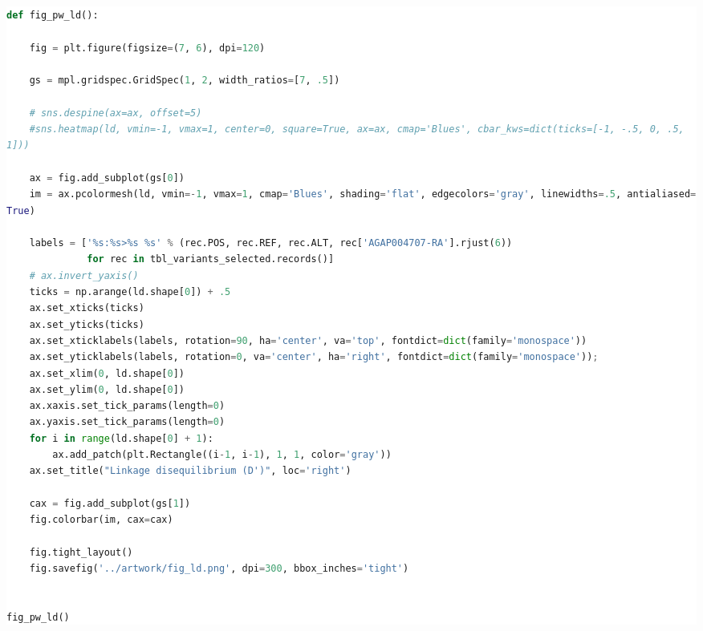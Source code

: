 

```python
def fig_pw_ld():

    fig = plt.figure(figsize=(7, 6), dpi=120)

    gs = mpl.gridspec.GridSpec(1, 2, width_ratios=[7, .5])

    # sns.despine(ax=ax, offset=5)
    #sns.heatmap(ld, vmin=-1, vmax=1, center=0, square=True, ax=ax, cmap='Blues', cbar_kws=dict(ticks=[-1, -.5, 0, .5, 1]))

    ax = fig.add_subplot(gs[0])
    im = ax.pcolormesh(ld, vmin=-1, vmax=1, cmap='Blues', shading='flat', edgecolors='gray', linewidths=.5, antialiased=True)

    labels = ['%s:%s>%s %s' % (rec.POS, rec.REF, rec.ALT, rec['AGAP004707-RA'].rjust(6))
              for rec in tbl_variants_selected.records()]
    # ax.invert_yaxis()
    ticks = np.arange(ld.shape[0]) + .5
    ax.set_xticks(ticks)
    ax.set_yticks(ticks)
    ax.set_xticklabels(labels, rotation=90, ha='center', va='top', fontdict=dict(family='monospace'))
    ax.set_yticklabels(labels, rotation=0, va='center', ha='right', fontdict=dict(family='monospace'));
    ax.set_xlim(0, ld.shape[0])
    ax.set_ylim(0, ld.shape[0])
    ax.xaxis.set_tick_params(length=0)
    ax.yaxis.set_tick_params(length=0)
    for i in range(ld.shape[0] + 1):
        ax.add_patch(plt.Rectangle((i-1, i-1), 1, 1, color='gray'))
    ax.set_title("Linkage disequilibrium (D')", loc='right')

    cax = fig.add_subplot(gs[1])
    fig.colorbar(im, cax=cax)

    fig.tight_layout()
    fig.savefig('../artwork/fig_ld.png', dpi=300, bbox_inches='tight')
    

fig_pw_ld()
```

